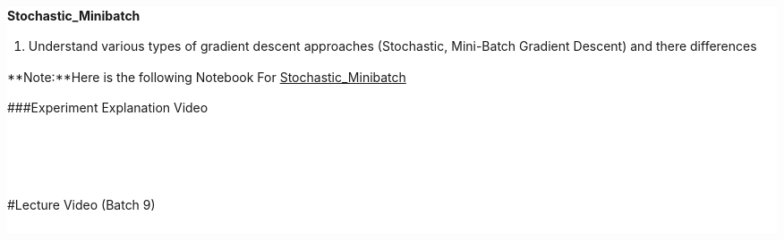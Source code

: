 **Stochastic_Minibatch**<br>
1. Understand various types of gradient descent approaches (Stochastic, Mini-Batch Gradient Descent) and there differences<br>

**Note:**Here is the following Notebook For [Stochastic_Minibatch](https://drive.google.com/file/d/1GDqYVkApLdtWYf2XhGyRAkHUoYWRxFBK/view?usp=sharing)

###Experiment Explanation Video <br><br>
<iframe src="https://cdn.talentsprint.com/aiml/AIML_BATCH_HYD_7/Week_1/stochastic_minibatch_gradient_descent.mp4"width="640" height="480"></iframe>

<br><br>

#Lecture Video (Batch 9) <br><br>
<iframe src="https://videoken.com/embed/vkene-SaL-eKA4xg"width="640" height="480"></iframe>







